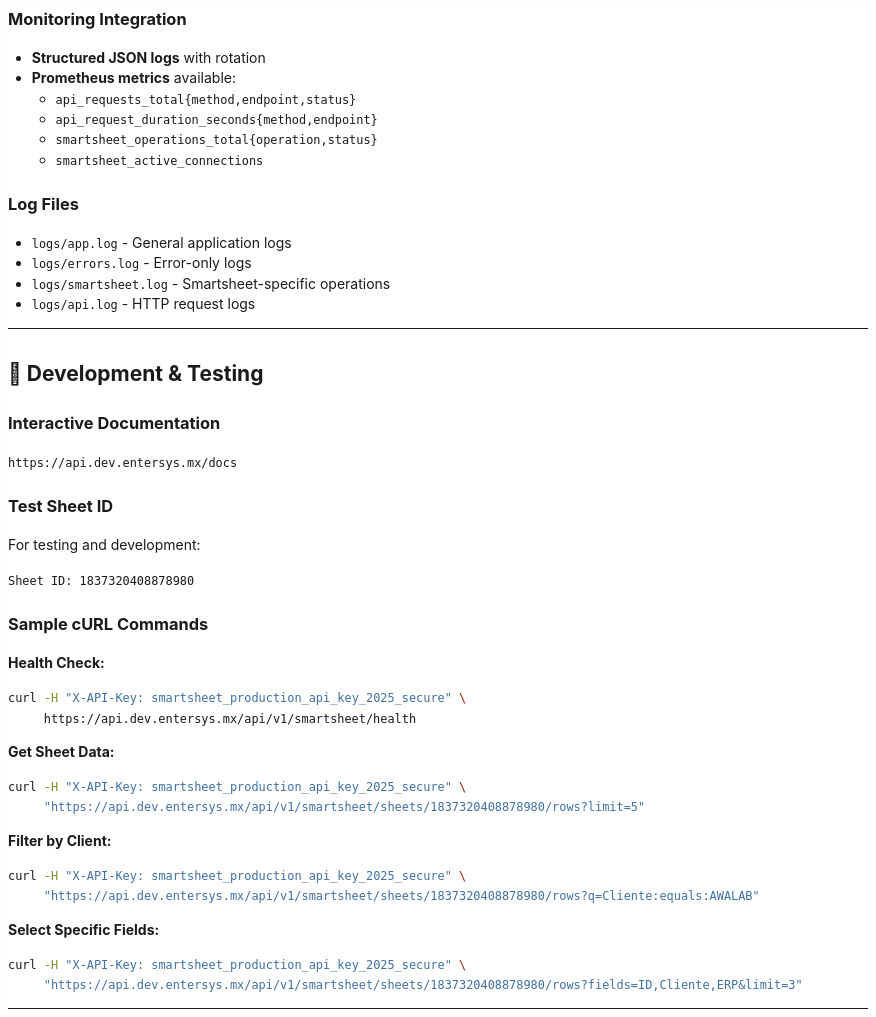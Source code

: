 ### Monitoring Integration
- **Structured JSON logs** with rotation
- **Prometheus metrics** available:
  - `api_requests_total{method,endpoint,status}`
  - `api_request_duration_seconds{method,endpoint}`
  - `smartsheet_operations_total{operation,status}`
  - `smartsheet_active_connections`

### Log Files
- `logs/app.log` - General application logs
- `logs/errors.log` - Error-only logs
- `logs/smartsheet.log` - Smartsheet-specific operations
- `logs/api.log` - HTTP request logs

---

## 🔧 Development & Testing

### Interactive Documentation
```
https://api.dev.entersys.mx/docs
```

### Test Sheet ID
For testing and development:
```
Sheet ID: 1837320408878980
```

### Sample cURL Commands

**Health Check:**
```bash
curl -H "X-API-Key: smartsheet_production_api_key_2025_secure" \
     https://api.dev.entersys.mx/api/v1/smartsheet/health
```

**Get Sheet Data:**
```bash
curl -H "X-API-Key: smartsheet_production_api_key_2025_secure" \
     "https://api.dev.entersys.mx/api/v1/smartsheet/sheets/1837320408878980/rows?limit=5"
```

**Filter by Client:**
```bash
curl -H "X-API-Key: smartsheet_production_api_key_2025_secure" \
     "https://api.dev.entersys.mx/api/v1/smartsheet/sheets/1837320408878980/rows?q=Cliente:equals:AWALAB"
```

**Select Specific Fields:**
```bash
curl -H "X-API-Key: smartsheet_production_api_key_2025_secure" \
     "https://api.dev.entersys.mx/api/v1/smartsheet/sheets/1837320408878980/rows?fields=ID,Cliente,ERP&limit=3"
```

---